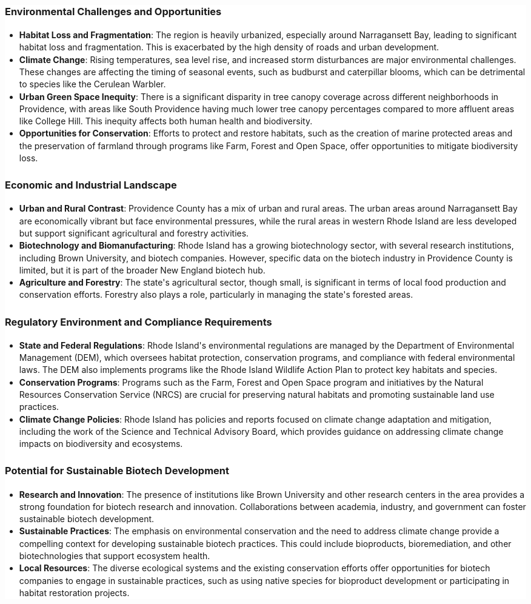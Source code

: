 ### Environmental Challenges and Opportunities

- **Habitat Loss and Fragmentation**: The region is heavily urbanized, especially around Narragansett Bay, leading to significant habitat loss and fragmentation. This is exacerbated by the high density of roads and urban development.
- **Climate Change**: Rising temperatures, sea level rise, and increased storm disturbances are major environmental challenges. These changes are affecting the timing of seasonal events, such as budburst and caterpillar blooms, which can be detrimental to species like the Cerulean Warbler.
- **Urban Green Space Inequity**: There is a significant disparity in tree canopy coverage across different neighborhoods in Providence, with areas like South Providence having much lower tree canopy percentages compared to more affluent areas like College Hill. This inequity affects both human health and biodiversity.
- **Opportunities for Conservation**: Efforts to protect and restore habitats, such as the creation of marine protected areas and the preservation of farmland through programs like Farm, Forest and Open Space, offer opportunities to mitigate biodiversity loss.

### Economic and Industrial Landscape

- **Urban and Rural Contrast**: Providence County has a mix of urban and rural areas. The urban areas around Narragansett Bay are economically vibrant but face environmental pressures, while the rural areas in western Rhode Island are less developed but support significant agricultural and forestry activities.
- **Biotechnology and Biomanufacturing**: Rhode Island has a growing biotechnology sector, with several research institutions, including Brown University, and biotech companies. However, specific data on the biotech industry in Providence County is limited, but it is part of the broader New England biotech hub.
- **Agriculture and Forestry**: The state's agricultural sector, though small, is significant in terms of local food production and conservation efforts. Forestry also plays a role, particularly in managing the state's forested areas.

### Regulatory Environment and Compliance Requirements

- **State and Federal Regulations**: Rhode Island's environmental regulations are managed by the Department of Environmental Management (DEM), which oversees habitat protection, conservation programs, and compliance with federal environmental laws. The DEM also implements programs like the Rhode Island Wildlife Action Plan to protect key habitats and species.
- **Conservation Programs**: Programs such as the Farm, Forest and Open Space program and initiatives by the Natural Resources Conservation Service (NRCS) are crucial for preserving natural habitats and promoting sustainable land use practices.
- **Climate Change Policies**: Rhode Island has policies and reports focused on climate change adaptation and mitigation, including the work of the Science and Technical Advisory Board, which provides guidance on addressing climate change impacts on biodiversity and ecosystems.

### Potential for Sustainable Biotech Development

- **Research and Innovation**: The presence of institutions like Brown University and other research centers in the area provides a strong foundation for biotech research and innovation. Collaborations between academia, industry, and government can foster sustainable biotech development.
- **Sustainable Practices**: The emphasis on environmental conservation and the need to address climate change provide a compelling context for developing sustainable biotech practices. This could include bioproducts, bioremediation, and other biotechnologies that support ecosystem health.
- **Local Resources**: The diverse ecological systems and the existing conservation efforts offer opportunities for biotech companies to engage in sustainable practices, such as using native species for bioproduct development or participating in habitat restoration projects.
